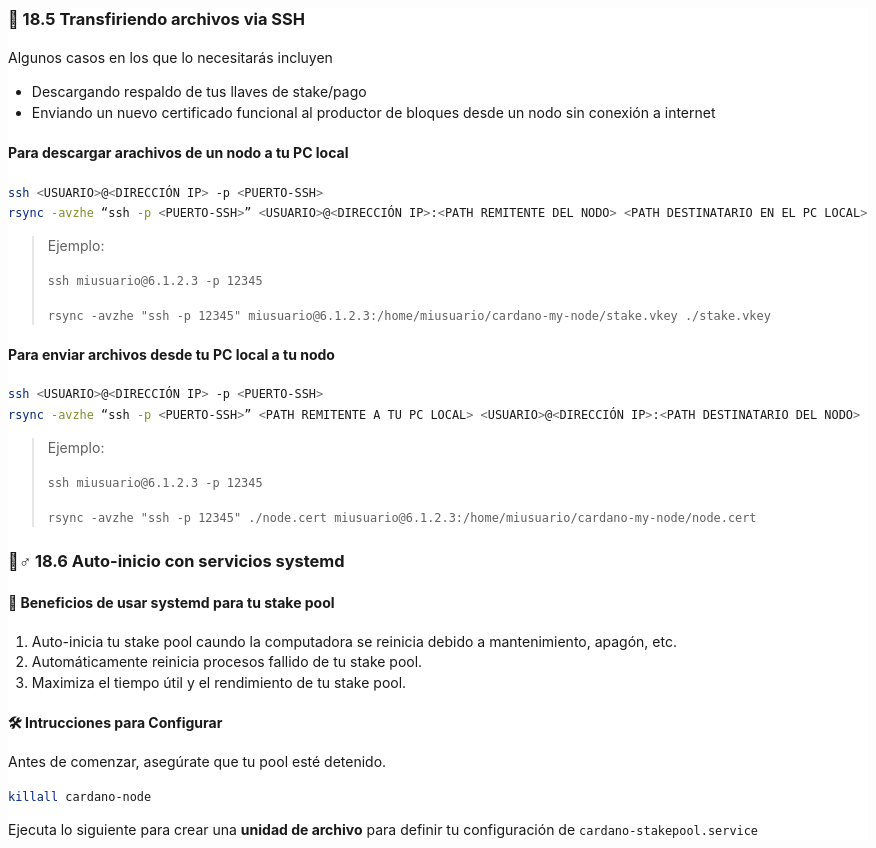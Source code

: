### 🧩 18.5 Transfiriendo archivos via SSH

Algunos casos en los que lo necesitarás incluyen

* Descargando respaldo de tus llaves de stake/pago
* Enviando un nuevo certificado funcional al productor de bloques desde un nodo sin conexión a internet

#### Para descargar arachivos de un nodo a tu PC local

```bash
ssh <USUARIO>@<DIRECCIÓN IP> -p <PUERTO-SSH>
rsync -avzhe “ssh -p <PUERTO-SSH>” <USUARIO>@<DIRECCIÓN IP>:<PATH REMITENTE DEL NODO> <PATH DESTINATARIO EN EL PC LOCAL>
```

> Ejemplo:
>
> `ssh miusuario@6.1.2.3 -p 12345`
>
> `rsync -avzhe "ssh -p 12345" miusuario@6.1.2.3:/home/miusuario/cardano-my-node/stake.vkey ./stake.vkey`

#### Para enviar archivos desde tu PC local a tu nodo

```bash
ssh <USUARIO>@<DIRECCIÓN IP> -p <PUERTO-SSH>
rsync -avzhe “ssh -p <PUERTO-SSH>” <PATH REMITENTE A TU PC LOCAL> <USUARIO>@<DIRECCIÓN IP>:<PATH DESTINATARIO DEL NODO>
```

> Ejemplo:
>
> `ssh miusuario@6.1.2.3 -p 12345`
>
> `rsync -avzhe "ssh -p 12345" ./node.cert miusuario@6.1.2.3:/home/miusuario/cardano-my-node/node.cert`

### 🏃♂ 18.6 Auto-inicio con servicios systemd

#### 🍰 Beneficios de usar systemd para tu stake pool

1. Auto-inicia tu stake pool caundo la computadora se reinicia debido a mantenimiento, apagón, etc.
2. Automáticamente reinicia procesos fallido de tu stake pool.
3. Maximiza el tiempo útil y el rendimiento de tu stake pool.

#### 🛠 Intrucciones para Configurar

Antes de comenzar, asegúrate que tu pool esté detenido.

```bash
killall cardano-node
```

Ejecuta lo siguiente para crear una **unidad de archivo** para definir tu configuración de `cardano-stakepool.service`
